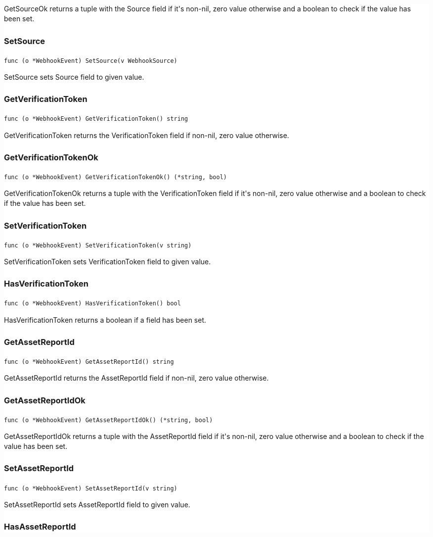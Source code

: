 GetSourceOk returns a tuple with the Source field if it's non-nil, zero value otherwise
and a boolean to check if the value has been set.

### SetSource

`func (o *WebhookEvent) SetSource(v WebhookSource)`

SetSource sets Source field to given value.


### GetVerificationToken

`func (o *WebhookEvent) GetVerificationToken() string`

GetVerificationToken returns the VerificationToken field if non-nil, zero value otherwise.

### GetVerificationTokenOk

`func (o *WebhookEvent) GetVerificationTokenOk() (*string, bool)`

GetVerificationTokenOk returns a tuple with the VerificationToken field if it's non-nil, zero value otherwise
and a boolean to check if the value has been set.

### SetVerificationToken

`func (o *WebhookEvent) SetVerificationToken(v string)`

SetVerificationToken sets VerificationToken field to given value.

### HasVerificationToken

`func (o *WebhookEvent) HasVerificationToken() bool`

HasVerificationToken returns a boolean if a field has been set.

### GetAssetReportId

`func (o *WebhookEvent) GetAssetReportId() string`

GetAssetReportId returns the AssetReportId field if non-nil, zero value otherwise.

### GetAssetReportIdOk

`func (o *WebhookEvent) GetAssetReportIdOk() (*string, bool)`

GetAssetReportIdOk returns a tuple with the AssetReportId field if it's non-nil, zero value otherwise
and a boolean to check if the value has been set.

### SetAssetReportId

`func (o *WebhookEvent) SetAssetReportId(v string)`

SetAssetReportId sets AssetReportId field to given value.

### HasAssetReportId
